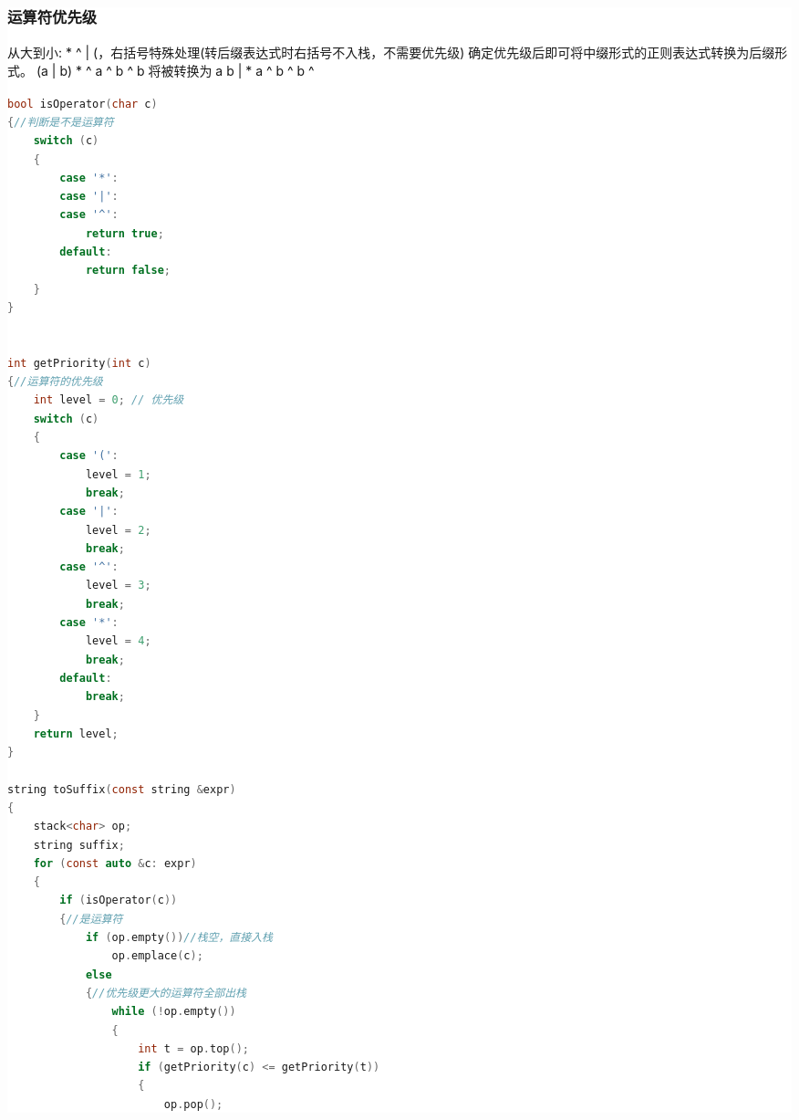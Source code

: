 ```c
```

### 运算符优先级
从大到小: * ^ | (，右括号特殊处理(转后缀表达式时右括号不入栈，不需要优先级)
确定优先级后即可将中缀形式的正则表达式转换为后缀形式。
(a | b) * ^ a ^ b ^ b 将被转换为
a b | * a ^ b ^ b ^
```c
bool isOperator(char c)
{//判断是不是运算符
    switch (c)
    {
        case '*':
        case '|':
        case '^':
            return true;
        default:
            return false;
    }
}


int getPriority(int c)
{//运算符的优先级
    int level = 0; // 优先级
    switch (c)
    {
        case '(':
            level = 1;
            break;
        case '|':
            level = 2;
            break;
        case '^':
            level = 3;
            break;
        case '*':
            level = 4;
            break;
        default:
            break;
    }
    return level;
}

string toSuffix(const string &expr)
{
    stack<char> op;
    string suffix;
    for (const auto &c: expr)
    {
        if (isOperator(c))
        {//是运算符
            if (op.empty())//栈空，直接入栈
                op.emplace(c);
            else
            {//优先级更大的运算符全部出栈
                while (!op.empty())
                {
                    int t = op.top();
                    if (getPriority(c) <= getPriority(t))
                    {
                        op.pop();
```